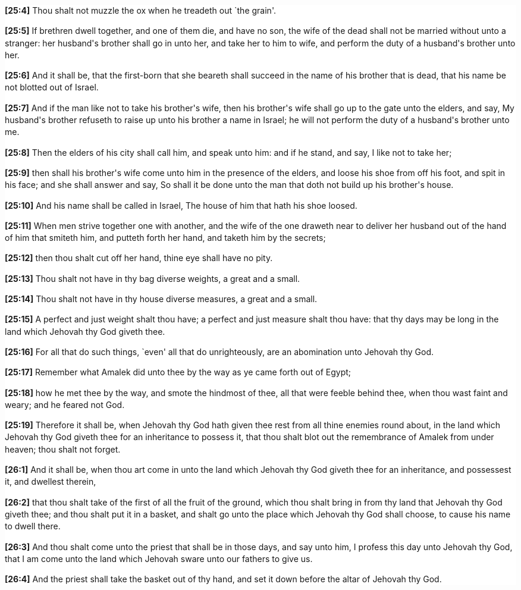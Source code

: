 **[25:4]** Thou shalt not muzzle the ox when he treadeth out \`the grain'.

**[25:5]** If brethren dwell together, and one of them die, and have no son, the wife of the dead shall not be married without unto a stranger: her husband's brother shall go in unto her, and take her to him to wife, and perform the duty of a husband's brother unto her.

**[25:6]** And it shall be, that the first-born that she beareth shall succeed in the name of his brother that is dead, that his name be not blotted out of Israel.

**[25:7]** And if the man like not to take his brother's wife, then his brother's wife shall go up to the gate unto the elders, and say, My husband's brother refuseth to raise up unto his brother a name in Israel; he will not perform the duty of a husband's brother unto me.

**[25:8]** Then the elders of his city shall call him, and speak unto him: and if he stand, and say, I like not to take her;

**[25:9]** then shall his brother's wife come unto him in the presence of the elders, and loose his shoe from off his foot, and spit in his face; and she shall answer and say, So shall it be done unto the man that doth not build up his brother's house.

**[25:10]** And his name shall be called in Israel, The house of him that hath his shoe loosed.

**[25:11]** When men strive together one with another, and the wife of the one draweth near to deliver her husband out of the hand of him that smiteth him, and putteth forth her hand, and taketh him by the secrets;

**[25:12]** then thou shalt cut off her hand, thine eye shall have no pity.

**[25:13]** Thou shalt not have in thy bag diverse weights, a great and a small.

**[25:14]** Thou shalt not have in thy house diverse measures, a great and a small.

**[25:15]** A perfect and just weight shalt thou have; a perfect and just measure shalt thou have: that thy days may be long in the land which Jehovah thy God giveth thee.

**[25:16]** For all that do such things, \`even' all that do unrighteously, are an abomination unto Jehovah thy God.

**[25:17]** Remember what Amalek did unto thee by the way as ye came forth out of Egypt;

**[25:18]** how he met thee by the way, and smote the hindmost of thee, all that were feeble behind thee, when thou wast faint and weary; and he feared not God.

**[25:19]** Therefore it shall be, when Jehovah thy God hath given thee rest from all thine enemies round about, in the land which Jehovah thy God giveth thee for an inheritance to possess it, that thou shalt blot out the remembrance of Amalek from under heaven; thou shalt not forget.

**[26:1]** And it shall be, when thou art come in unto the land which Jehovah thy God giveth thee for an inheritance, and possessest it, and dwellest therein,

**[26:2]** that thou shalt take of the first of all the fruit of the ground, which thou shalt bring in from thy land that Jehovah thy God giveth thee; and thou shalt put it in a basket, and shalt go unto the place which Jehovah thy God shall choose, to cause his name to dwell there.

**[26:3]** And thou shalt come unto the priest that shall be in those days, and say unto him, I profess this day unto Jehovah thy God, that I am come unto the land which Jehovah sware unto our fathers to give us.

**[26:4]** And the priest shall take the basket out of thy hand, and set it down before the altar of Jehovah thy God.
